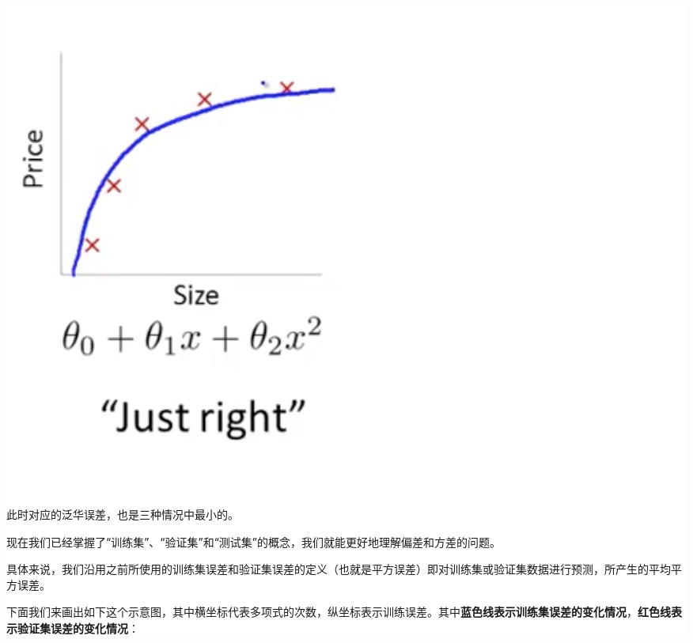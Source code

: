 ![](/img/16_10_24/017.png)

此时对应的泛华误差，也是三种情况中最小的。

现在我们已经掌握了“训练集”、“验证集”和“测试集”的概念，我们就能更好地理解偏差和方差的问题。

具体来说，我们沿用之前所使用的训练集误差和验证集误差的定义（也就是平方误差）即对训练集或验证集数据进行预测，所产生的平均平方误差。

下面我们来画出如下这个示意图，其中横坐标代表多项式的次数，纵坐标表示训练误差。其中**蓝色线表示训练集误差的变化情况**，**红色线表示验证集误差的变化情况**：
